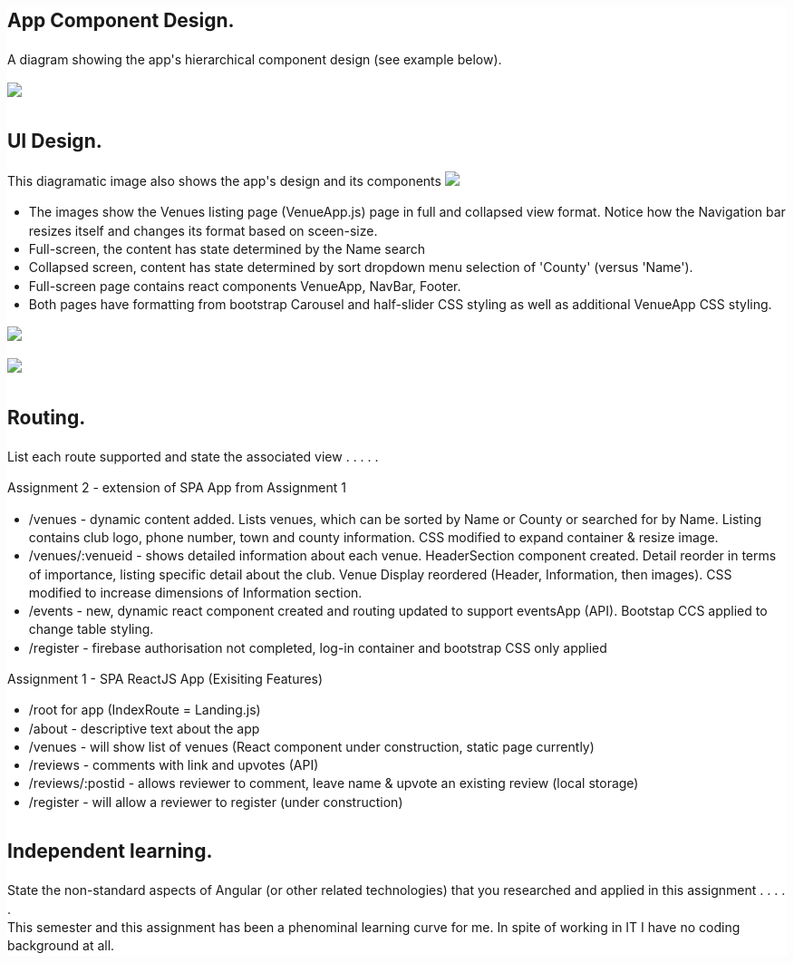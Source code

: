 
## App Component Design.
A diagram showing the app's hierarchical component design (see example below). 

![][image3]


## UI Design.
This diagramatic image also shows the app's design and its components
![][image4]

+ The images show the Venues listing page (VenueApp.js) page in full and collapsed view format. Notice how the Navigation bar resizes itself and changes its format based on sceen-size.
+ Full-screen, the content has state determined by the Name search
+ Collapsed screen, content has state determined by sort dropdown menu selection of 'County' (versus 'Name').
+ Full-screen page contains react components VenueApp, NavBar, Footer. 
+ Both pages have formatting from bootstrap Carousel and half-slider CSS styling as well as additional VenueApp CSS styling.

![][image5]

![][image6]


## Routing.
 List each route supported and state the associated view . . . . . 
 
 Assignment 2 - extension of SPA App from Assignment 1
+ /venues - dynamic content added. Lists venues, which can be sorted by Name or County or searched for by Name. Listing contains club logo, phone number, town and county information. CSS modified to expand container & resize image.
+ /venues/:venueid - shows detailed information about each venue. HeaderSection component created. Detail reorder in terms of importance, listing specific detail about the club. Venue Display reordered (Header, Information, then images). CSS modified to increase dimensions of Information section.
+ /events - new, dynamic react component created and routing updated to support eventsApp (API). Bootstap CCS applied to change table styling.
+ /register - firebase authorisation not completed, log-in container and bootstrap CSS only applied

 Assignment 1 - SPA ReactJS App (Exisiting Features)
+ /root for app (IndexRoute = Landing.js)
+ /about - descriptive text about the app
+ /venues - will show list of venues (React component under construction, static page currently)
+ /reviews - comments with link and upvotes (API)
+ /reviews/:postid - allows reviewer to comment, leave name & upvote an existing review (local storage)
+ /register - will allow a reviewer to register (under construction)


## Independent learning.
State the non-standard aspects of Angular (or other related technologies) that you researched and applied in this assignment . . . . .  
This semester and this assignment has been a phenominal learning curve for me. In spite of working in IT I have no coding background at all.


[image1]: ./ReadMe_Images/Assignment2_VenueFAFCode.png
[image2]: ./ReadMe_Images/Assignment2_VenueCode.png
[image3]: ./ReadMe_Images/Assignment2_Design.png
[image4]: ./ReadMe_Images/Assignment2_Model.png
[image5]: ./ReadMe_Images/Assignment2_FullScreen.png
[image6]: ./ReadMe_Images/Assignment2_CollapsedScreen.png
[image7]: ./ReadMe_Images/Assign2_Robomongo_Events&Reviews.png
[image8]: ./ReadMe_Images/Assign2_Robomongo_Details&Venues.png
[image9]: ./ReadMe_Images/Assign2_Postman8080_GET.png
[image10]: ./ReadMe_Images/Assign2_LocalHost8080_APIs.png
[image11]: ./ReadMe_Images/Assign2_Events-Reviews_3000.png
[image12]: ./ReadMe_Images/Assign2_Mocha_Events-Reviews.png
[image13]: ./ReadMe_Images/Assign2_Mocha_Venue-Details.png
[image14]: ./ReadMe_Images/Assign2_MochawsomeReport.png
[image15]: ./ReadMe_Images/Assigment2_Events_Code.png
[image16]: ./ReadMe_Images/Assigment2_Events_Code2.png